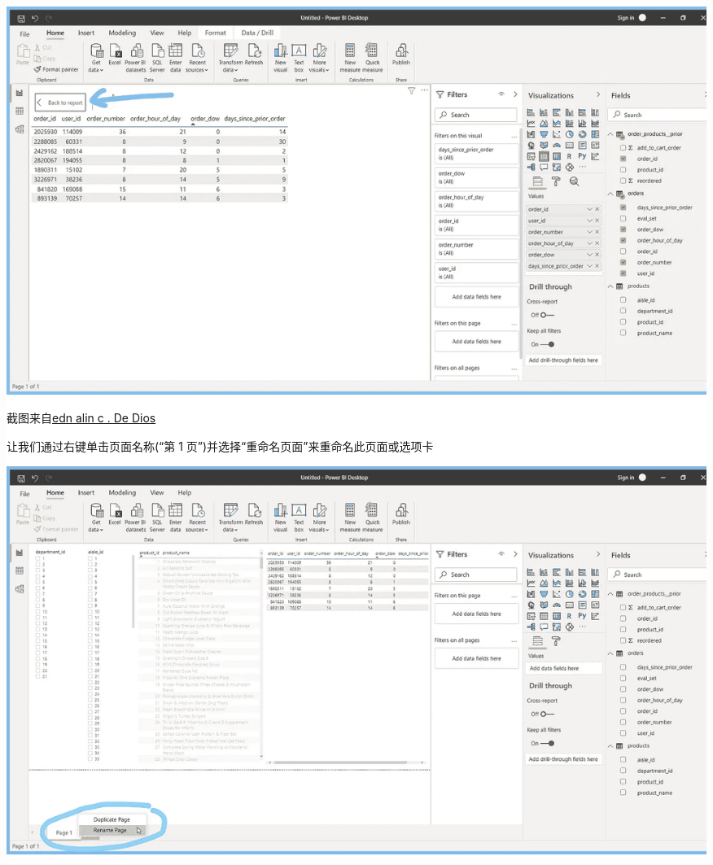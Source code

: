 ![](img/94d8743a2ef6454cf75e352703454ebb.png)

截图来自[edn alin c . De Dios](https://medium.com/@ednalyn.dedios)

让我们通过右键单击页面名称(“第 1 页”)并选择“重命名页面”来重命名此页面或选项卡

![](img/5162842e495f2d4e305af8459fdd0a66.png)
